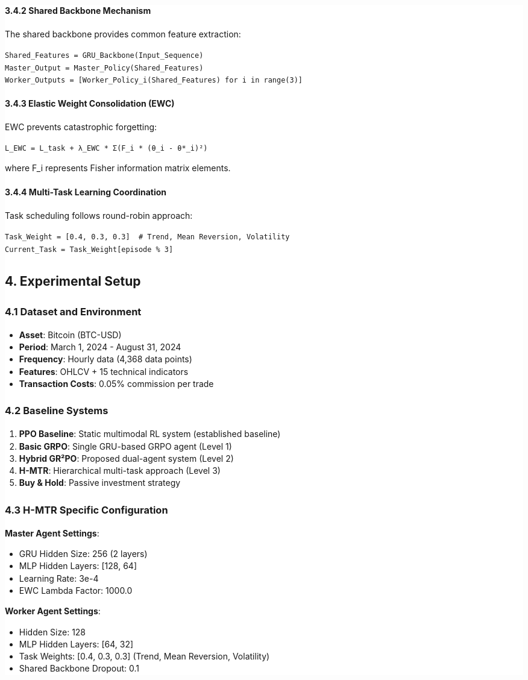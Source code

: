 #### 3.4.2 Shared Backbone Mechanism

The shared backbone provides common feature extraction:
```
Shared_Features = GRU_Backbone(Input_Sequence)
Master_Output = Master_Policy(Shared_Features)
Worker_Outputs = [Worker_Policy_i(Shared_Features) for i in range(3)]
```

#### 3.4.3 Elastic Weight Consolidation (EWC)

EWC prevents catastrophic forgetting:
```
L_EWC = L_task + λ_EWC * Σ(F_i * (θ_i - θ*_i)²)
```
where F_i represents Fisher information matrix elements.

#### 3.4.4 Multi-Task Learning Coordination

Task scheduling follows round-robin approach:
```
Task_Weight = [0.4, 0.3, 0.3]  # Trend, Mean Reversion, Volatility
Current_Task = Task_Weight[episode % 3]
```

## 4. Experimental Setup

### 4.1 Dataset and Environment

- **Asset**: Bitcoin (BTC-USD)
- **Period**: March 1, 2024 - August 31, 2024
- **Frequency**: Hourly data (4,368 data points)
- **Features**: OHLCV + 15 technical indicators
- **Transaction Costs**: 0.05% commission per trade

### 4.2 Baseline Systems

1. **PPO Baseline**: Static multimodal RL system (established baseline)
2. **Basic GRPO**: Single GRU-based GRPO agent (Level 1)
3. **Hybrid GR²PO**: Proposed dual-agent system (Level 2)
4. **H-MTR**: Hierarchical multi-task approach (Level 3)
5. **Buy & Hold**: Passive investment strategy

### 4.3 H-MTR Specific Configuration

**Master Agent Settings**:
- GRU Hidden Size: 256 (2 layers)
- MLP Hidden Layers: [128, 64]
- Learning Rate: 3e-4
- EWC Lambda Factor: 1000.0

**Worker Agent Settings**:
- Hidden Size: 128
- MLP Hidden Layers: [64, 32]
- Task Weights: [0.4, 0.3, 0.3] (Trend, Mean Reversion, Volatility)
- Shared Backbone Dropout: 0.1
